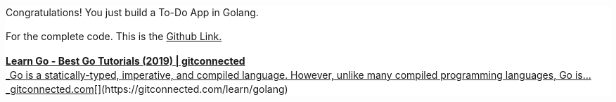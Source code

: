 
Congratulations! You just build a To-Do App in Golang.

For the complete code. This is the [Github Link.](https://github.com/schadokar/go-to-do-app/)

[**Learn Go - Best Go Tutorials (2019) | gitconnected**  
_Go is a statically-typed, imperative, and compiled language. However, unlike many compiled programming languages, Go is…_gitconnected.com](https://gitconnected.com/learn/golang "https://gitconnected.com/learn/golang")[](https://gitconnected.com/learn/golang)
